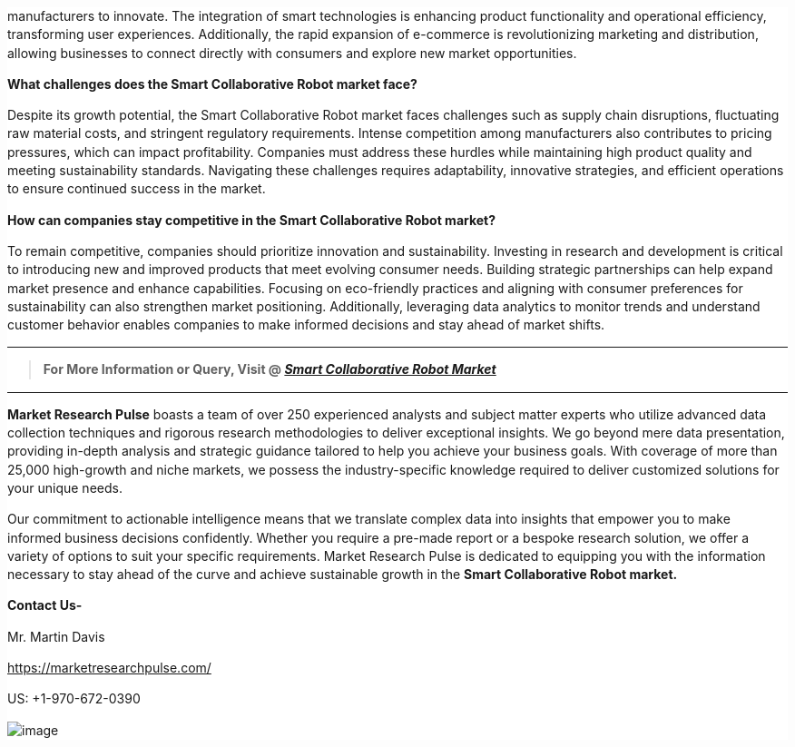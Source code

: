 manufacturers to innovate. The integration of smart technologies is enhancing product functionality and operational efficiency, transforming user experiences. Additionally, the rapid expansion of e-commerce is revolutionizing marketing and distribution, allowing businesses to connect directly with consumers and explore new market opportunities.</p><p><strong>What challenges does the Smart Collaborative Robot market face?</strong></p><p>Despite its growth potential, the Smart Collaborative Robot market faces challenges such as supply chain disruptions, fluctuating raw material costs, and stringent regulatory requirements. Intense competition among manufacturers also contributes to pricing pressures, which can impact profitability. Companies must address these hurdles while maintaining high product quality and meeting sustainability standards. Navigating these challenges requires adaptability, innovative strategies, and efficient operations to ensure continued success in the market.</p><p><strong>How can companies stay competitive in the Smart Collaborative Robot market?</strong></p><p>To remain competitive, companies should prioritize innovation and sustainability. Investing in research and development is critical to introducing new and improved products that meet evolving consumer needs. Building strategic partnerships can help expand market presence and enhance capabilities. Focusing on eco-friendly practices and aligning with consumer preferences for sustainability can also strengthen market positioning. Additionally, leveraging data analytics to monitor trends and understand customer behavior enables companies to make informed decisions and stay ahead of market shifts.</p><hr /><blockquote><p><strong>For More Information or Query, Visit @&nbsp;<em><a href="https://marketresearchpulse.com/report/12126/smart-collaborative-robot-market?utm_source=Linkedin&utm_medium=0117">Smart Collaborative Robot Market</a></em></strong></p></blockquote><hr /><p><strong>Market Research Pulse</strong> boasts a team of over 250 experienced analysts and subject matter experts who utilize advanced data collection techniques and rigorous research methodologies to deliver exceptional insights. We go beyond mere data presentation, providing in-depth analysis and strategic guidance tailored to help you achieve your business goals. With coverage of more than 25,000 high-growth and niche markets, we possess the industry-specific knowledge required to deliver customized solutions for your unique needs.</p><p>Our commitment to actionable intelligence means that we translate complex data into insights that empower you to make informed business decisions confidently. Whether you require a pre-made report or a bespoke research solution, we offer a variety of options to suit your specific requirements. Market Research Pulse is dedicated to equipping you with the information necessary to stay ahead of the curve and achieve sustainable growth in the <strong>Smart Collaborative Robot market.</strong></p><p><strong>Contact Us-</strong></p><p>Mr. Martin Davis</p><p>https://marketresearchpulse.com/</p><p>US: +1-970-672-0390</p>
![image](https://github.com/user-attachments/assets/b8cd3624-4aa3-445c-aa0f-d293ec7e7d3f)
